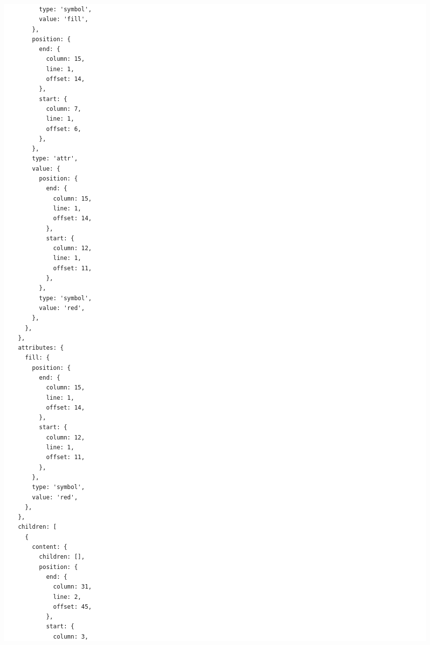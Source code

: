               type: 'symbol',
              value: 'fill',
            },
            position: {
              end: {
                column: 15,
                line: 1,
                offset: 14,
              },
              start: {
                column: 7,
                line: 1,
                offset: 6,
              },
            },
            type: 'attr',
            value: {
              position: {
                end: {
                  column: 15,
                  line: 1,
                  offset: 14,
                },
                start: {
                  column: 12,
                  line: 1,
                  offset: 11,
                },
              },
              type: 'symbol',
              value: 'red',
            },
          },
        },
        attributes: {
          fill: {
            position: {
              end: {
                column: 15,
                line: 1,
                offset: 14,
              },
              start: {
                column: 12,
                line: 1,
                offset: 11,
              },
            },
            type: 'symbol',
            value: 'red',
          },
        },
        children: [
          {
            content: {
              children: [],
              position: {
                end: {
                  column: 31,
                  line: 2,
                  offset: 45,
                },
                start: {
                  column: 3,